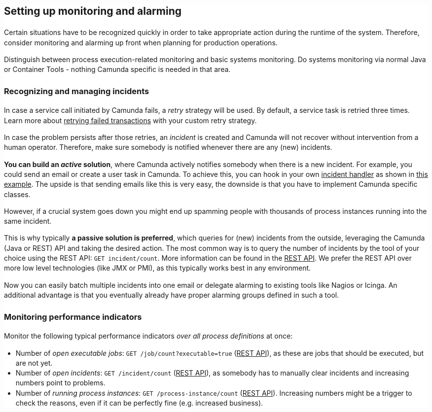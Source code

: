 ## Setting up monitoring and alarming

Certain situations have to be recognized quickly in order to take appropriate action during the runtime of the system. Therefore, consider monitoring and alarming up front when planning for production operations.

Distinguish between process execution-related monitoring and basic systems monitoring. Do systems monitoring via normal Java or Container Tools - nothing Camunda specific is needed in that area.

### Recognizing and managing incidents

In case a service call initiated by Camunda fails, a _retry_ strategy will be used. By default, a service task is retried three times. Learn more about [retrying failed transactions](https://docs.camunda.org/manual/latest/user-guide/process-engine/the-job-executor/#failed-jobs) with your custom retry strategy.

In case the problem persists after those retries, an _incident_ is created and Camunda will not recover without intervention from a human operator. Therefore, make sure somebody is notified whenever there are any (new) incidents.

**You can build an _active_ solution**, where Camunda actively notifies somebody when there is a new incident. For example, you could send an email or create a user task in Camunda. To achieve this, you can hook in your own [incident handler](https://docs.camunda.org/manual/latest/reference/javadoc/?org/camunda/bpm/engine/impl/incident/IncidentHandler.html) as shown in [this example](https://github.com/camunda/camunda-consulting/tree/master/snippets/incidents-as-tasks). The upside is that sending emails like this is very easy, the downside is that you have to implement Camunda specific classes.

However, if a crucial system goes down you might end up spamming people with thousands of process instances running into the same incident.

This is why typically **a passive solution is preferred**, which queries for (new) incidents from the outside, leveraging the Camunda (Java or REST) API and taking the desired action. The most common way is to query the number of incidents by the tool of your choice using the REST API: `GET incident/count`. More information can be found in the [REST API](https://docs.camunda.org/manual/latest/reference/rest/incident/get-query-count/). We prefer the REST API over more low level technologies (like JMX or PMI), as this typically works best in any environment.

Now you can easily batch multiple incidents into one email or delegate alarming to existing tools like Nagios or Icinga. An additional advantage is that you eventually already have proper alarming groups defined in such a tool.

### Monitoring performance indicators

Monitor the following typical performance indicators _over all process definitions_ at once:

- Number of _open executable jobs_: `GET /job/count?executable=true` ([REST API](https://docs.camunda.org/manual/latest/reference/rest/job/get-query-count/)), as these are jobs that should be executed, but are not yet.
- Number of _open incidents_: `GET /incident/count` ([REST API](https://docs.camunda.org/manual/latest/reference/rest/incident/get-query-count)), as somebody has to manually clear incidents and increasing numbers point to problems.
- Number of _running process instances_: `GET /process-instance/count` ([REST API](https://docs.camunda.org/manual/latest/reference/rest/process-instance/get-query-count/)). Increasing numbers might be a trigger to check the reasons, even if it can be perfectly fine (e.g. increased business).
